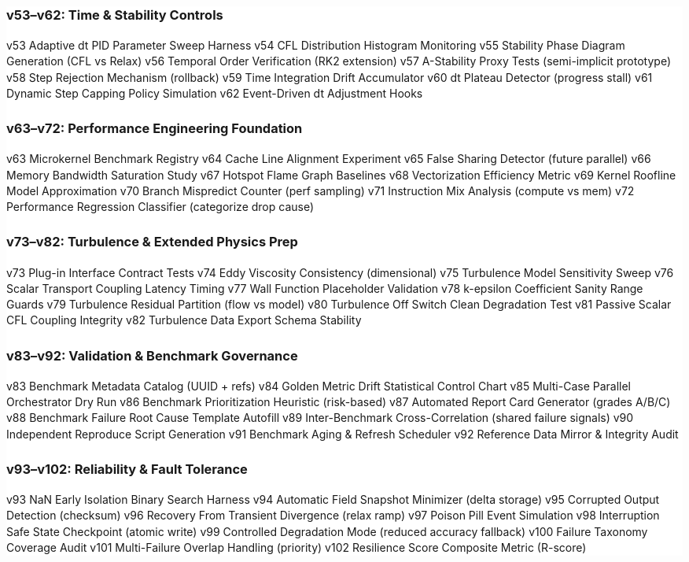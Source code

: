 ### v53–v62: Time & Stability Controls
v53 Adaptive dt PID Parameter Sweep Harness
v54 CFL Distribution Histogram Monitoring
v55 Stability Phase Diagram Generation (CFL vs Relax)
v56 Temporal Order Verification (RK2 extension)
v57 A-Stability Proxy Tests (semi-implicit prototype)
v58 Step Rejection Mechanism (rollback)
v59 Time Integration Drift Accumulator
v60 dt Plateau Detector (progress stall)
v61 Dynamic Step Capping Policy Simulation
v62 Event-Driven dt Adjustment Hooks

### v63–v72: Performance Engineering Foundation
v63 Microkernel Benchmark Registry
v64 Cache Line Alignment Experiment
v65 False Sharing Detector (future parallel)
v66 Memory Bandwidth Saturation Study
v67 Hotspot Flame Graph Baselines
v68 Vectorization Efficiency Metric
v69 Kernel Roofline Model Approximation
v70 Branch Mispredict Counter (perf sampling)
v71 Instruction Mix Analysis (compute vs mem)
v72 Performance Regression Classifier (categorize drop cause)

### v73–v82: Turbulence & Extended Physics Prep
v73 Plug-in Interface Contract Tests
v74 Eddy Viscosity Consistency (dimensional)
v75 Turbulence Model Sensitivity Sweep
v76 Scalar Transport Coupling Latency Timing
v77 Wall Function Placeholder Validation
v78 k-epsilon Coefficient Sanity Range Guards
v79 Turbulence Residual Partition (flow vs model)
v80 Turbulence Off Switch Clean Degradation Test
v81 Passive Scalar CFL Coupling Integrity
v82 Turbulence Data Export Schema Stability

### v83–v92: Validation & Benchmark Governance
v83 Benchmark Metadata Catalog (UUID + refs)
v84 Golden Metric Drift Statistical Control Chart
v85 Multi-Case Parallel Orchestrator Dry Run
v86 Benchmark Prioritization Heuristic (risk-based)
v87 Automated Report Card Generator (grades A/B/C)
v88 Benchmark Failure Root Cause Template Autofill
v89 Inter-Benchmark Cross-Correlation (shared failure signals)
v90 Independent Reproduce Script Generation
v91 Benchmark Aging & Refresh Scheduler
v92 Reference Data Mirror & Integrity Audit

### v93–v102: Reliability & Fault Tolerance
v93 NaN Early Isolation Binary Search Harness
v94 Automatic Field Snapshot Minimizer (delta storage)
v95 Corrupted Output Detection (checksum)
v96 Recovery From Transient Divergence (relax ramp)
v97 Poison Pill Event Simulation
v98 Interruption Safe State Checkpoint (atomic write)
v99 Controlled Degradation Mode (reduced accuracy fallback)
v100 Failure Taxonomy Coverage Audit
v101 Multi-Failure Overlap Handling (priority)
v102 Resilience Score Composite Metric (R-score)
